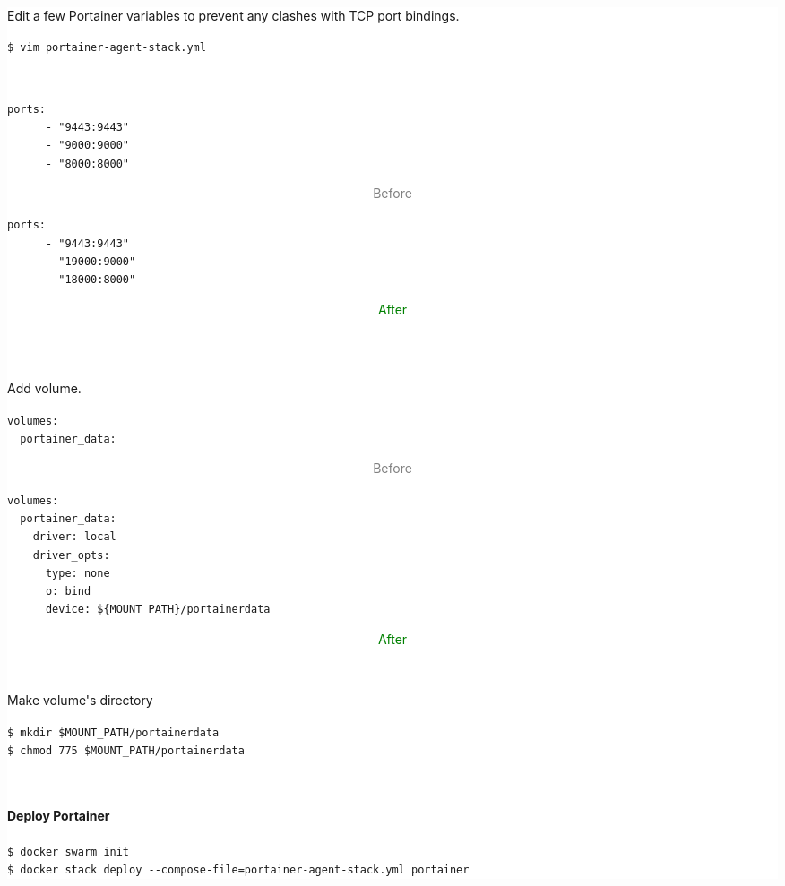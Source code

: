 
Edit a few Portainer variables to prevent any clashes with TCP port bindings.

```
$ vim portainer-agent-stack.yml
```
<br />

```
ports:
      - "9443:9443"
      - "9000:9000"
      - "8000:8000"
```
<p style="text-align: center;color:gray">Before</p>

```
ports:
      - "9443:9443"
      - "19000:9000"
      - "18000:8000"
```
<p style="text-align: center;color:green">After</p>

<br />
<br />

Add volume.

```
volumes:
  portainer_data:
```
<p style="text-align: center;color:gray">Before</p>

```
volumes:
  portainer_data:
    driver: local
    driver_opts:
      type: none
      o: bind
      device: ${MOUNT_PATH}/portainerdata
```
<p style="text-align: center;color:green">After</p>
<br />

Make volume's directory 
```
$ mkdir $MOUNT_PATH/portainerdata
$ chmod 775 $MOUNT_PATH/portainerdata

```
<br />

#### Deploy Portainer

```
$ docker swarm init
$ docker stack deploy --compose-file=portainer-agent-stack.yml portainer
```
